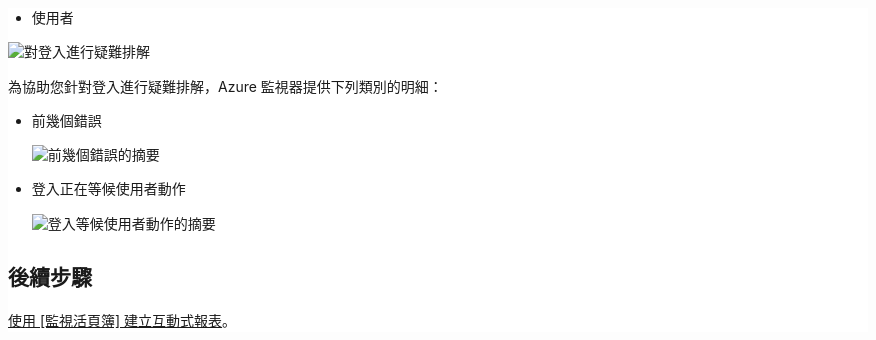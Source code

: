 - 使用者

![對登入進行疑難排解](./media/howto-use-azure-monitor-workbooks/52.png)


為協助您針對登入進行疑難排解，Azure 監視器提供下列類別的明細：

- 前幾個錯誤

    ![前幾個錯誤的摘要](./media/howto-use-azure-monitor-workbooks/53.png)

- 登入正在等候使用者動作

    ![登入等候使用者動作的摘要](./media/howto-use-azure-monitor-workbooks/54.png)






## <a name="next-steps"></a>後續步驟

[使用 [監視活頁簿] 建立互動式報表](https://docs.microsoft.com/azure/azure-monitor/app/usage-workbooks)。
